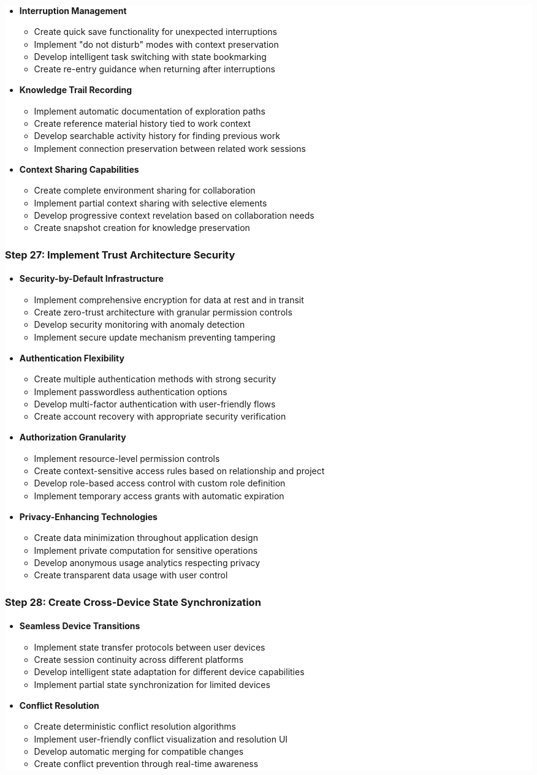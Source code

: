 * **Interruption Management**
  * Create quick save functionality for unexpected interruptions
  * Implement "do not disturb" modes with context preservation
  * Develop intelligent task switching with state bookmarking
  * Create re-entry guidance when returning after interruptions

* **Knowledge Trail Recording**
  * Implement automatic documentation of exploration paths
  * Create reference material history tied to work context
  * Develop searchable activity history for finding previous work
  * Implement connection preservation between related work sessions

* **Context Sharing Capabilities**
  * Create complete environment sharing for collaboration
  * Implement partial context sharing with selective elements
  * Develop progressive context revelation based on collaboration needs
  * Create snapshot creation for knowledge preservation

### Step 27: Implement Trust Architecture Security

* **Security-by-Default Infrastructure**
  * Implement comprehensive encryption for data at rest and in transit
  * Create zero-trust architecture with granular permission controls
  * Develop security monitoring with anomaly detection
  * Implement secure update mechanism preventing tampering

* **Authentication Flexibility**
  * Create multiple authentication methods with strong security
  * Implement passwordless authentication options
  * Develop multi-factor authentication with user-friendly flows
  * Create account recovery with appropriate security verification

* **Authorization Granularity**
  * Implement resource-level permission controls
  * Create context-sensitive access rules based on relationship and project
  * Develop role-based access control with custom role definition
  * Implement temporary access grants with automatic expiration

* **Privacy-Enhancing Technologies**
  * Create data minimization throughout application design
  * Implement private computation for sensitive operations
  * Develop anonymous usage analytics respecting privacy
  * Create transparent data usage with user control

### Step 28: Create Cross-Device State Synchronization

* **Seamless Device Transitions**
  * Implement state transfer protocols between user devices
  * Create session continuity across different platforms
  * Develop intelligent state adaptation for different device capabilities
  * Implement partial state synchronization for limited devices

* **Conflict Resolution**
  * Create deterministic conflict resolution algorithms
  * Implement user-friendly conflict visualization and resolution UI
  * Develop automatic merging for compatible changes
  * Create conflict prevention through real-time awareness
